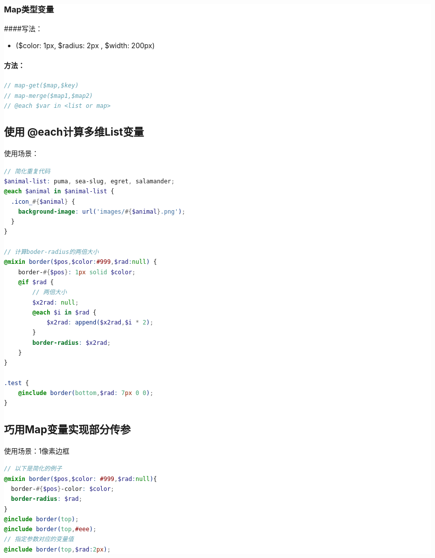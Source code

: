 ```scss
```

### Map类型变量
####写法： 
- ($color: 1px, $radius: 2px , $width: 200px)

#### 方法：
```scss
// map-get($map,$key)
// map-merge($map1,$map2)
// @each $var in <list or map>
```

## 使用 @each计算多维List变量
使用场景：
```scss
// 简化重复代码
$animal-list: puma, sea-slug, egret, salamander;
@each $animal in $animal-list {
  .icon_#{$animal} {
    background-image: url('images/#{$animal}.png');
  }
}

// 计算boder-radius的两倍大小
@mixin border($pos,$color:#999,$rad:null) {
	border-#{$pos}: 1px solid $color;
	@if $rad {
		// 两倍大小
		$x2rad: null;
		@each $i in $rad {
			$x2rad: append($x2rad,$i * 2);
		}
		border-radius: $x2rad;
	}
}

.test {
	@include border(bottom,$rad: 7px 0 0);
}
```

## 巧用Map变量实现部分传参
使用场景：1像素边框

```scss
// 以下是简化的例子
@mixin border($pos,$color: #999,$rad:null){
  border-#{$pos}-color: $color;
  border-radius: $rad;
}
@include border(top);
@include border(top,#eee);
// 指定参数对应的变量值
@include border(top,$rad:2px);

```
